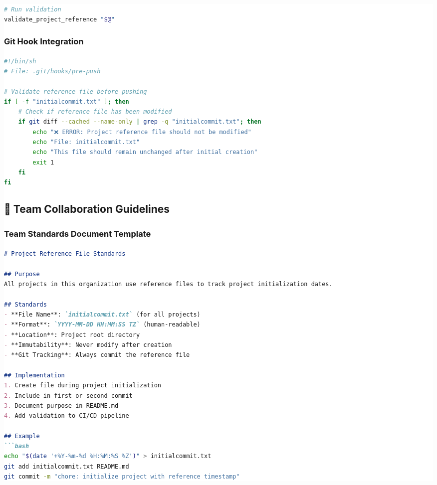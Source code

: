 ```bash
# Run validation
validate_project_reference "$@"
```

### Git Hook Integration

```bash
#!/bin/sh
# File: .git/hooks/pre-push

# Validate reference file before pushing
if [ -f "initialcommit.txt" ]; then
    # Check if reference file has been modified
    if git diff --cached --name-only | grep -q "initialcommit.txt"; then
        echo "❌ ERROR: Project reference file should not be modified"
        echo "File: initialcommit.txt"
        echo "This file should remain unchanged after initial creation"
        exit 1
    fi
fi
```

## 🎯 Team Collaboration Guidelines

### Team Standards Document Template

```markdown
# Project Reference File Standards

## Purpose
All projects in this organization use reference files to track project initialization dates.

## Standards
- **File Name**: `initialcommit.txt` (for all projects)
- **Format**: `YYYY-MM-DD HH:MM:SS TZ` (human-readable)
- **Location**: Project root directory
- **Immutability**: Never modify after creation
- **Git Tracking**: Always commit the reference file

## Implementation
1. Create file during project initialization
2. Include in first or second commit  
3. Document purpose in README.md
4. Add validation to CI/CD pipeline

## Example
```bash
echo "$(date '+%Y-%m-%d %H:%M:%S %Z')" > initialcommit.txt
git add initialcommit.txt README.md
git commit -m "chore: initialize project with reference timestamp"
```

